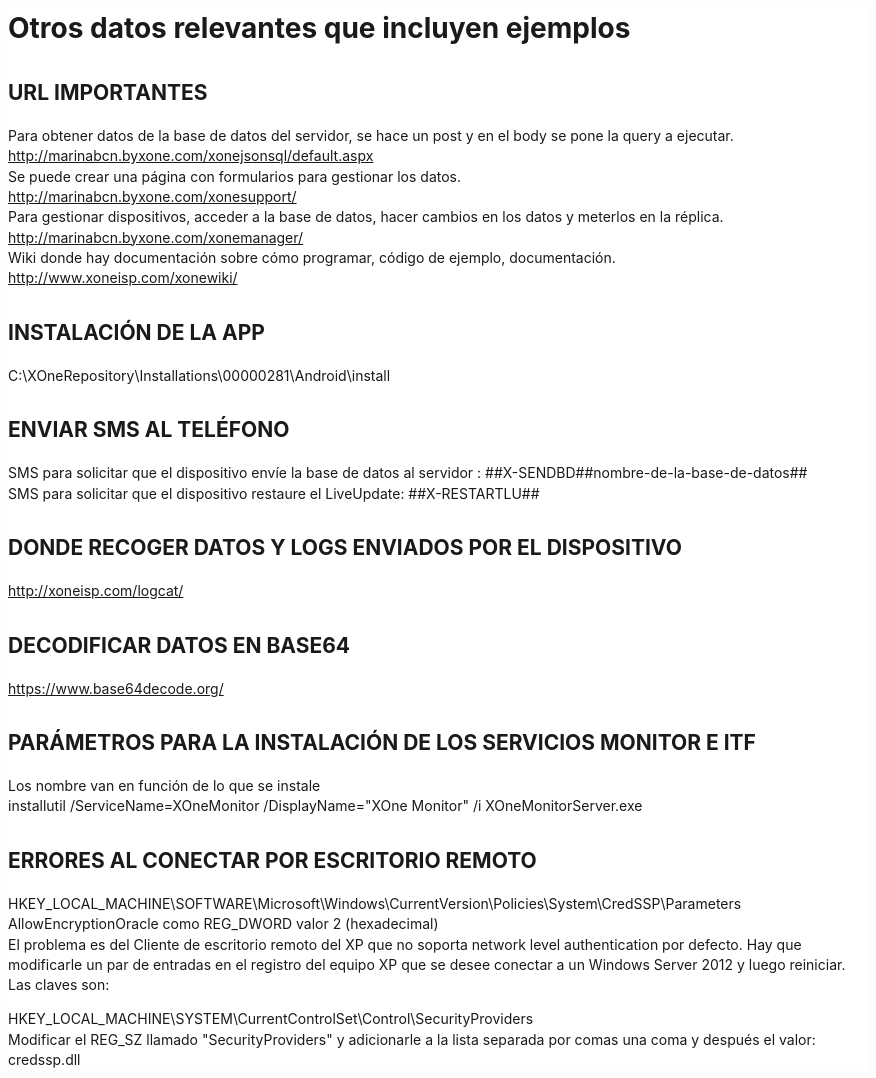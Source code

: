 # Otros datos relevantes que incluyen ejemplos

## URL IMPORTANTES
Para obtener datos de la base de datos del servidor, se hace un post y en el body se pone la query a ejecutar.  
http://marinabcn.byxone.com/xonejsonsql/default.aspx  
Se puede crear una página con formularios para gestionar los datos.  
http://marinabcn.byxone.com/xonesupport/  
Para gestionar dispositivos, acceder a la base de datos, hacer cambios en los datos y meterlos en la réplica.  
http://marinabcn.byxone.com/xonemanager/  
Wiki donde hay documentación sobre cómo programar, código de ejemplo, documentación.  
http://www.xoneisp.com/xonewiki/  

## INSTALACIÓN DE LA APP
C:\XOneRepository\Installations\00000281\Android\install

## ENVIAR SMS AL TELÉFONO
SMS para solicitar que el dispositivo envíe la base de datos al servidor : ##X-SENDBD##nombre-de-la-base-de-datos##  
SMS para solicitar que el dispositivo restaure el LiveUpdate: ##X-RESTARTLU##  
 
## DONDE RECOGER DATOS Y LOGS ENVIADOS POR EL DISPOSITIVO
http://xoneisp.com/logcat/ 
 
## DECODIFICAR DATOS EN BASE64
https://www.base64decode.org/ 
 
## PARÁMETROS PARA LA INSTALACIÓN DE LOS SERVICIOS MONITOR  E ITF
Los nombre van en función de lo que se instale  
installutil /ServiceName=XOneMonitor /DisplayName="XOne Monitor" /i XOneMonitorServer.exe

## ERRORES AL CONECTAR POR ESCRITORIO REMOTO

HKEY_LOCAL_MACHINE\SOFTWARE\Microsoft\Windows\CurrentVersion\Policies\System\CredSSP\Parameters AllowEncryptionOracle como REG_DWORD valor 2 (hexadecimal)  
El problema es del Cliente de escritorio remoto del XP que no soporta network level authentication por defecto. Hay que modificarle un par de entradas en el registro del equipo XP que se desee conectar a un Windows Server 2012 y luego reiniciar.  
Las claves son:  
 
HKEY_LOCAL_MACHINE\SYSTEM\CurrentControlSet\Control\SecurityProviders  
Modificar el REG_SZ llamado "SecurityProviders" y adicionarle a la lista separada por comas una coma y después el valor: credssp.dll  
 